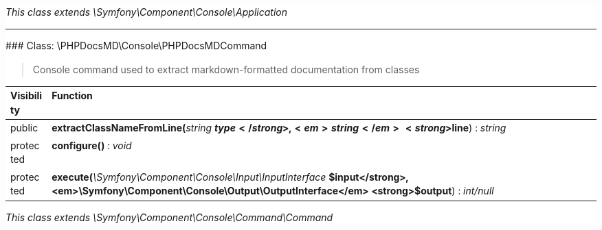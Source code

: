 *This class extends \Symfony\Component\Console\Application*

<hr /> 
### Class: \PHPDocsMD\Console\PHPDocsMDCommand

> Console command used to extract markdown-formatted documentation from classes

| Visibility | Function |
|:-----------|:---------|
| public | <strong>extractClassNameFromLine(</strong><em>string</em> <strong>$type</strong>, <em>string</em> <strong>$line</strong>)</strong> : <em>string</em> |
| protected | <strong>configure()</strong> : <em>void</em> |
| protected | <strong>execute(</strong><em>\Symfony\Component\Console\Input\InputInterface</em> <strong>$input</strong>, <em>\Symfony\Component\Console\Output\OutputInterface</em> <strong>$output</strong>)</strong> : <em>int/null</em> |

*This class extends \Symfony\Component\Console\Command\Command*


